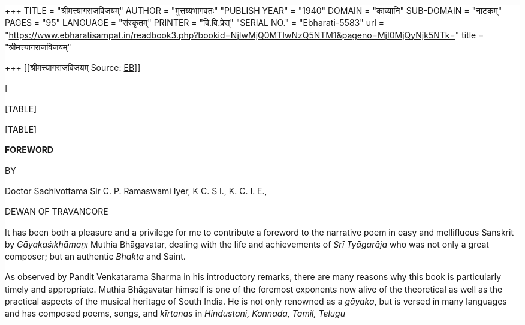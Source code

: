 +++
TITLE = "श्रीमत्त्यागराजविजयम्"
AUTHOR = "मुत्तय्यभागवतः"
"PUBLISH YEAR" = "1940"
DOMAIN = "काव्यानि"
SUB-DOMAIN = "नाटकम्"
PAGES = "95"
LANGUAGE = "संस्कृतम्"
PRINTER = "वि.वि.प्रेस्"
"SERIAL NO." = "Ebharati-5583"
url = "https://www.ebharatisampat.in/readbook3.php?bookid=NjIwMjQ0MTIwNzQ5NTM1&pageno=MjI0MjQyNjk5NTk="
title = "श्रीमत्त्यागराजविजयम्"

+++
[[श्रीमत्त्यागराजविजयम्	Source: [EB](https://www.ebharatisampat.in/readbook3.php?bookid=NjIwMjQ0MTIwNzQ5NTM1&pageno=MjI0MjQyNjk5NTk=)]]

\[















[TABLE]





  

[TABLE]

                                   
      




**FOREWORD**

BY

Doctor Sachivottama Sir C. P. Ramaswami Iyer, K C. S I., K. C. I. E.,

DEWAN OF TRAVANCORE

 It has been both a pleasure and a privilege for me to contribute a foreword to the narrative poem in easy and mellifluous Sanskrit by *Gāyakaśıkhāmaṇı* Muthia Bhāgavatar, dealing with the life and achievements of *Srī Tyāgarāja* who was not only a great composer; but an authentic *Bhakta* and Saint.

 As observed by Pandit Venkatarama Sharma in his introductory remarks, there are many reasons why this book is particularly timely and appropriate. Muthia Bhāgavatar himself is one of the foremost exponents now alive of the theoretical as well as the practical aspects of the musical heritage of South India. He is not only renowned as a *gāyaka*, but is versed in many languages and has composed poems, songs, and *kīrtanas* in *Hindustani, Kannada, Tamil, Telugu*
